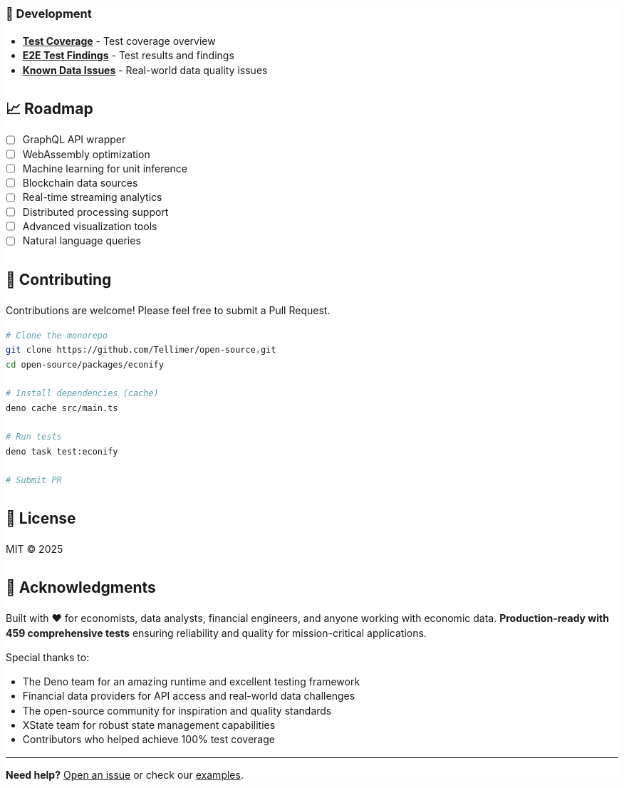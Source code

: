 ### 🔧 Development

- **[Test Coverage](./docs/development/test-coverage.md)** - Test coverage
  overview
- **[E2E Test Findings](./docs/development/e2e-test-findings.md)** - Test
  results and findings
- **[Known Data Issues](./docs/development/known-data-issues.md)** - Real-world
  data quality issues

## 📈 Roadmap

- [ ] GraphQL API wrapper
- [ ] WebAssembly optimization
- [ ] Machine learning for unit inference
- [ ] Blockchain data sources
- [ ] Real-time streaming analytics
- [ ] Distributed processing support
- [ ] Advanced visualization tools
- [ ] Natural language queries

## 🤝 Contributing

Contributions are welcome! Please feel free to submit a Pull Request.

```sh
# Clone the monorepo
git clone https://github.com/Tellimer/open-source.git
cd open-source/packages/econify

# Install dependencies (cache)
deno cache src/main.ts

# Run tests
deno task test:econify

# Submit PR
```

## 📄 License

MIT © 2025

## 🙏 Acknowledgments

Built with ❤️ for economists, data analysts, financial engineers, and anyone
working with economic data. **Production-ready with 459 comprehensive tests**
ensuring reliability and quality for mission-critical applications.

Special thanks to:

- The Deno team for an amazing runtime and excellent testing framework
- Financial data providers for API access and real-world data challenges
- The open-source community for inspiration and quality standards
- XState team for robust state management capabilities
- Contributors who helped achieve 100% test coverage

---

**Need help?** [Open an issue](https://github.com/Tellimer/open-source/issues)
or check our [examples](./examples).
